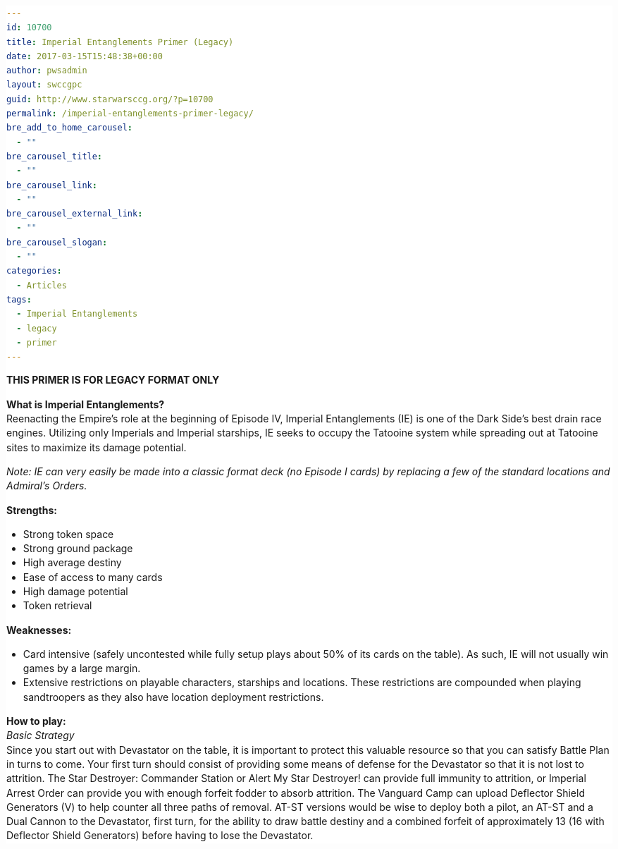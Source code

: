 ```yaml
---
id: 10700
title: Imperial Entanglements Primer (Legacy)
date: 2017-03-15T15:48:38+00:00
author: pwsadmin
layout: swccgpc
guid: http://www.starwarsccg.org/?p=10700
permalink: /imperial-entanglements-primer-legacy/
bre_add_to_home_carousel:
  - ""
bre_carousel_title:
  - ""
bre_carousel_link:
  - ""
bre_carousel_external_link:
  - ""
bre_carousel_slogan:
  - ""
categories:
  - Articles
tags:
  - Imperial Entanglements
  - legacy
  - primer
---
```

**THIS PRIMER IS FOR LEGACY FORMAT ONLY**

**What is Imperial Entanglements?**  
Reenacting the Empire’s role at the beginning of Episode IV, Imperial Entanglements (IE) is one of the Dark Side’s best drain race engines. Utilizing only Imperials and Imperial starships, IE seeks to occupy the Tatooine system while spreading out at Tatooine sites to maximize its damage potential.

_Note: IE can very easily be made into a classic format deck (no Episode I cards) by replacing a few of the standard locations and Admiral’s Orders._

**Strengths:**

  * Strong token space
  * Strong ground package
  * High average destiny
  * Ease of access to many cards
  * High damage potential
  * Token retrieval

**Weaknesses:**

  * Card intensive (safely uncontested while fully setup plays about 50% of its cards on the table). As such, IE will not usually win games by a large margin.
  * Extensive restrictions on playable characters, starships and locations. These restrictions are compounded when playing sandtroopers as they also have location deployment restrictions.

**How to play:**  
_Basic Strategy_  
Since you start out with Devastator on the table, it is important to protect this valuable resource so that you can satisfy Battle Plan in turns to come. Your first turn should consist of providing some means of defense for the Devastator so that it is not lost to attrition. The Star Destroyer: Commander Station or Alert My Star Destroyer! can provide full immunity to attrition, or Imperial Arrest Order can provide you with enough forfeit fodder to absorb attrition. The Vanguard Camp can upload Deflector Shield Generators (V) to help counter all three paths of removal. AT-ST versions would be wise to deploy both a pilot, an AT-ST and a Dual Cannon to the Devastator, first turn, for the ability to draw battle destiny and a combined forfeit of approximately 13 (16 with Deflector Shield Generators) before having to lose the Devastator.
